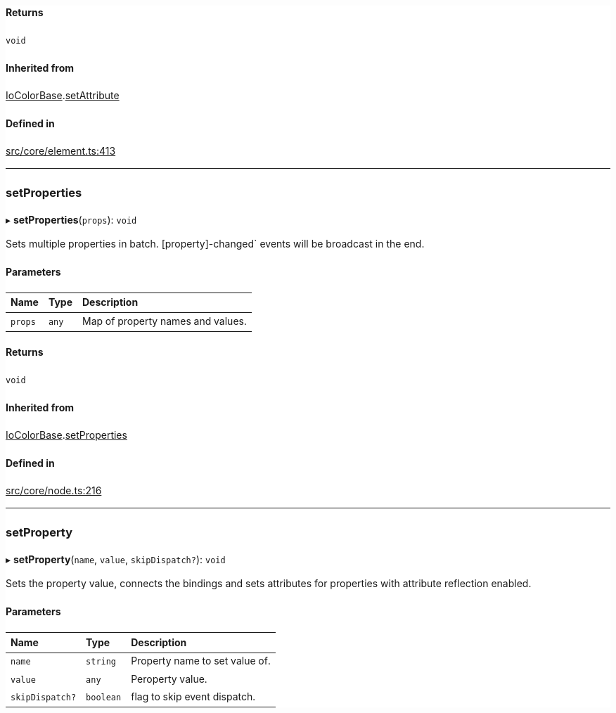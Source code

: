 #### Returns

`void`

#### Inherited from

[IoColorBase](IoColorBase.md).[setAttribute](IoColorBase.md#setattribute)

#### Defined in

[src/core/element.ts:413](https://github.com/io-gui/io/blob/main/src/core/element.ts#L413)

___

### setProperties

▸ **setProperties**(`props`): `void`

Sets multiple properties in batch.
[property]-changed` events will be broadcast in the end.

#### Parameters

| Name | Type | Description |
| :------ | :------ | :------ |
| `props` | `any` | Map of property names and values. |

#### Returns

`void`

#### Inherited from

[IoColorBase](IoColorBase.md).[setProperties](IoColorBase.md#setproperties)

#### Defined in

[src/core/node.ts:216](https://github.com/io-gui/io/blob/main/src/core/node.ts#L216)

___

### setProperty

▸ **setProperty**(`name`, `value`, `skipDispatch?`): `void`

Sets the property value, connects the bindings and sets attributes for properties with attribute reflection enabled.

#### Parameters

| Name | Type | Description |
| :------ | :------ | :------ |
| `name` | `string` | Property name to set value of. |
| `value` | `any` | Peroperty value. |
| `skipDispatch?` | `boolean` | flag to skip event dispatch. |
